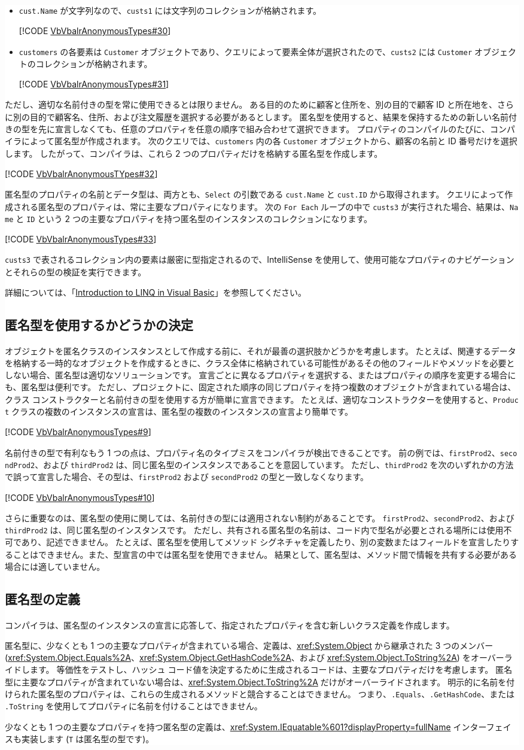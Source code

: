 -   `cust.Name` が文字列なので、`custs1` には文字列のコレクションが格納されます。  
  
     [!CODE [VbVbalrAnonymousTypes#30](../CodeSnippet/VS_Snippets_VBCSharp/VbVbalrAnonymousTypes#30)]  
  
-   `customers` の各要素は `Customer` オブジェクトであり、クエリによって要素全体が選択されたので、`custs2` には `Customer` オブジェクトのコレクションが格納されます。  
  
     [!CODE [VbVbalrAnonymousTypes#31](../CodeSnippet/VS_Snippets_VBCSharp/VbVbalrAnonymousTypes#31)]  
  
 ただし、適切な名前付きの型を常に使用できるとは限りません。  ある目的のために顧客と住所を、別の目的で顧客 ID と所在地を、さらに別の目的で顧客名、住所、および注文履歴を選択する必要があるとします。  匿名型を使用すると、結果を保持するための新しい名前付きの型を先に宣言しなくても、任意のプロパティを任意の順序で組み合わせて選択できます。  プロパティのコンパイルのたびに、コンパイラによって匿名型が作成されます。  次のクエリでは、`customers` 内の各 `Customer` オブジェクトから、顧客の名前と ID 番号だけを選択します。  したがって、コンパイラは、これら 2 つのプロパティだけを格納する匿名型を作成します。  
  
 [!CODE [VbVbalrAnonymousTYpes#32](../CodeSnippet/VS_Snippets_VBCSharp/VbVbalrAnonymousTypes#32)]  
  
 匿名型のプロパティの名前とデータ型は、両方とも、`Select` の引数である `cust.Name` と `cust.ID` から取得されます。  クエリによって作成される匿名型のプロパティは、常に主要なプロパティになります。  次の `For Each` ループの中で `custs3` が実行された場合、結果は、`Name` と `ID` という 2 つの主要なプロパティを持つ匿名型のインスタンスのコレクションになります。  
  
 [!CODE [VbVbalrAnonymousTypes#33](../CodeSnippet/VS_Snippets_VBCSharp/VbVbalrAnonymousTypes#33)]  
  
 `custs3` で表されるコレクション内の要素は厳密に型指定されるので、IntelliSense を使用して、使用可能なプロパティのナビゲーションとそれらの型の検証を実行できます。  
  
 詳細については、「[Introduction to LINQ in Visual Basic](../../../../visual-basic/programming-guide/language-features/linq/introduction-to-linq.md)」を参照してください。  
  
## 匿名型を使用するかどうかの決定  
 オブジェクトを匿名クラスのインスタンスとして作成する前に、それが最善の選択肢かどうかを考慮します。  たとえば、関連するデータを格納する一時的なオブジェクトを作成するときに、クラス全体に格納されている可能性があるその他のフィールドやメソッドを必要としない場合、匿名型は適切なソリューションです。  宣言ごとに異なるプロパティを選択する、またはプロパティの順序を変更する場合にも、匿名型は便利です。  ただし、プロジェクトに、固定された順序の同じプロパティを持つ複数のオブジェクトが含まれている場合は、クラス コンストラクターと名前付きの型を使用する方が簡単に宣言できます。  たとえば、適切なコンストラクターを使用すると、`Product` クラスの複数のインスタンスの宣言は、匿名型の複数のインスタンスの宣言より簡単です。  
  
 [!CODE [VbVbalrAnonymousTypes#9](../CodeSnippet/VS_Snippets_VBCSharp/VbVbalrAnonymousTypes#9)]  
  
 名前付きの型で有利なもう 1 つの点は、プロパティ名のタイプミスをコンパイラが検出できることです。  前の例では、`firstProd2`、`secondProd2`、および `thirdProd2` は、同じ匿名型のインスタンスであることを意図しています。  ただし、`thirdProd2` を次のいずれかの方法で誤って宣言した場合、その型は、`firstProd2` および `secondProd2` の型と一致しなくなります。  
  
 [!CODE [VbVbalrAnonymousTypes#10](../CodeSnippet/VS_Snippets_VBCSharp/VbVbalrAnonymousTypes#10)]  
  
 さらに重要なのは、匿名型の使用に関しては、名前付きの型には適用されない制約があることです。  `firstProd2`、`secondProd2`、および `thirdProd2` は、同じ匿名型のインスタンスです。  ただし、共有される匿名型の名前は、コード内で型名が必要とされる場所には使用不可であり、記述できません。  たとえば、匿名型を使用してメソッド シグネチャを定義したり、別の変数またはフィールドを宣言したりすることはできません。また、型宣言の中では匿名型を使用できません。  結果として、匿名型は、メソッド間で情報を共有する必要がある場合には適していません。  
  
## 匿名型の定義  
 コンパイラは、匿名型のインスタンスの宣言に応答して、指定されたプロパティを含む新しいクラス定義を作成します。  
  
 匿名型に、少なくとも 1 つの主要なプロパティが含まれている場合、定義は、<xref:System.Object> から継承された 3 つのメンバー \(<xref:System.Object.Equals%2A>、<xref:System.Object.GetHashCode%2A>、および <xref:System.Object.ToString%2A>\) をオーバーライドします。  等価性をテストし、ハッシュ コード値を決定するために生成されるコードは、主要なプロパティだけを考慮します。  匿名型に主要なプロパティが含まれていない場合は、<xref:System.Object.ToString%2A> だけがオーバーライドされます。  明示的に名前を付けられた匿名型のプロパティは、これらの生成されるメソッドと競合することはできません。  つまり、`.Equals`、`.GetHashCode`、または `.ToString` を使用してプロパティに名前を付けることはできません。  
  
 少なくとも 1 つの主要なプロパティを持つ匿名型の定義は、<xref:System.IEquatable%601?displayProperty=fullName> インターフェイスも実装します \(`T` は匿名型の型です\)。  
  
